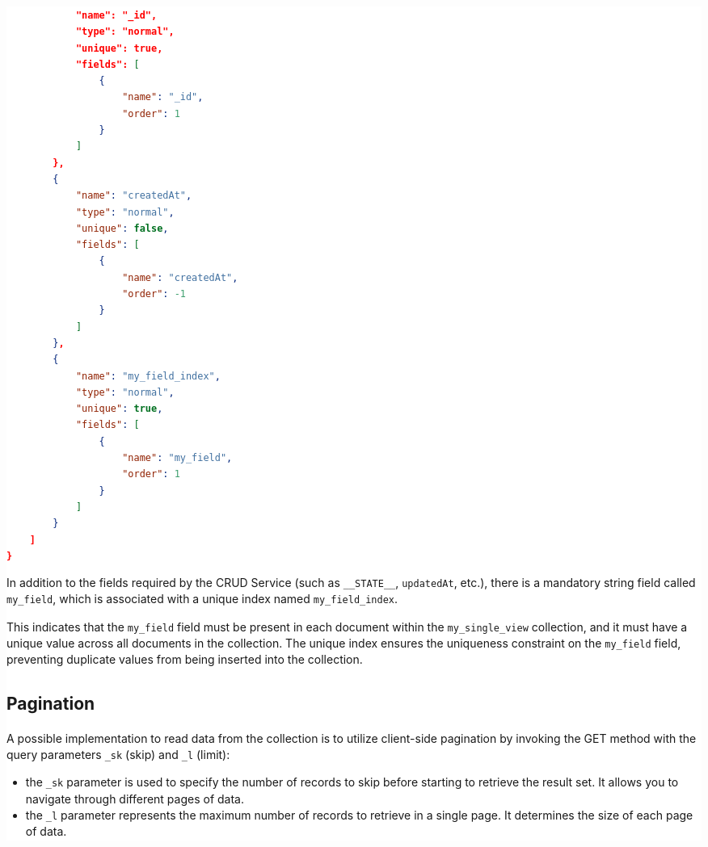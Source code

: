 ```json
            "name": "_id",
            "type": "normal",
            "unique": true,
            "fields": [
                {
                    "name": "_id",
                    "order": 1
                }
            ]
        },
        {
            "name": "createdAt",
            "type": "normal",
            "unique": false,
            "fields": [
                {
                    "name": "createdAt",
                    "order": -1
                }
            ]
        },
        {
            "name": "my_field_index",
            "type": "normal",
            "unique": true,
            "fields": [
                {
                    "name": "my_field",
                    "order": 1
                }
            ]
        }
    ]
}
```

In addition to the fields required by the CRUD Service (such as `__STATE__`, `updatedAt`, etc.), there is a mandatory string field called `my_field`, which is associated with a unique index named `my_field_index`.

This indicates that the `my_field` field must be present in each document within the `my_single_view` collection, and it must have a unique value across all documents in the collection. The unique index ensures the uniqueness constraint on the `my_field` field, preventing duplicate values from being inserted into the collection.

## Pagination

A possible implementation to read data from the collection is to utilize client-side pagination by invoking the GET method with the query parameters `_sk` (skip) and `_l` (limit):
- the `_sk` parameter is used to specify the number of records to skip before starting to retrieve the result set. It allows you to navigate through different pages of data.
- the `_l` parameter represents the maximum number of records to retrieve in a single page. It determines the size of each page of data.

